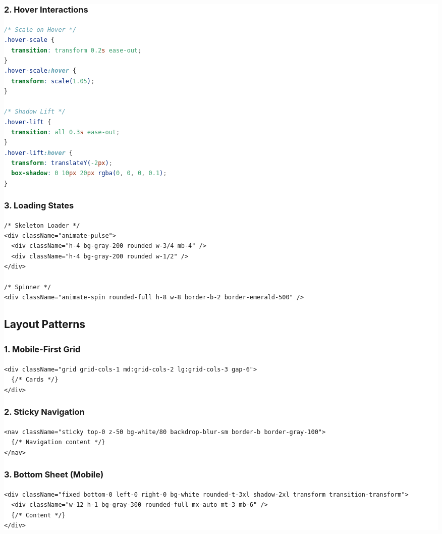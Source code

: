 ### 2. Hover Interactions
```css
/* Scale on Hover */
.hover-scale {
  transition: transform 0.2s ease-out;
}
.hover-scale:hover {
  transform: scale(1.05);
}

/* Shadow Lift */
.hover-lift {
  transition: all 0.3s ease-out;
}
.hover-lift:hover {
  transform: translateY(-2px);
  box-shadow: 0 10px 20px rgba(0, 0, 0, 0.1);
}
```

### 3. Loading States
```tsx
/* Skeleton Loader */
<div className="animate-pulse">
  <div className="h-4 bg-gray-200 rounded w-3/4 mb-4" />
  <div className="h-4 bg-gray-200 rounded w-1/2" />
</div>

/* Spinner */
<div className="animate-spin rounded-full h-8 w-8 border-b-2 border-emerald-500" />
```

## Layout Patterns

### 1. Mobile-First Grid
```tsx
<div className="grid grid-cols-1 md:grid-cols-2 lg:grid-cols-3 gap-6">
  {/* Cards */}
</div>
```

### 2. Sticky Navigation
```tsx
<nav className="sticky top-0 z-50 bg-white/80 backdrop-blur-sm border-b border-gray-100">
  {/* Navigation content */}
</nav>
```

### 3. Bottom Sheet (Mobile)
```tsx
<div className="fixed bottom-0 left-0 right-0 bg-white rounded-t-3xl shadow-2xl transform transition-transform">
  <div className="w-12 h-1 bg-gray-300 rounded-full mx-auto mt-3 mb-6" />
  {/* Content */}
</div>
```
